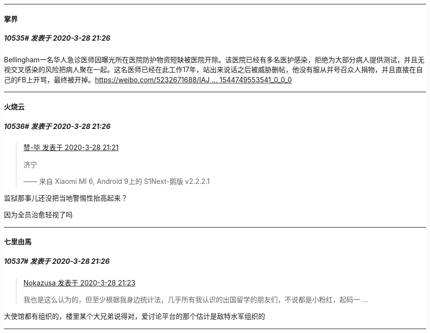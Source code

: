 





-----

####  掌界  
##### 10535#       发表于 2020-3-28 21:26




 Bellingham一名华人急诊医师因曝光所在医院防护物资短缺被医院开除。该医院已经有多名医护感染，拒绝为大部分病人提供测试，并且无视交叉感染的风险把病人聚在一起。这名医师已经在此工作17年，站出来说话之后被威胁删帖，他没有服从并号召众人捐物，并且直接在自己的FB上开骂，最终被开掉。[https://weibo.com/5232671688/IAJ ... 1544749553541_0_0_0](https://weibo.com/5232671688/IAJTeBrOe?ref=home&amp;rid=3_0_1_4727451544749553541_0_0_0)







-----

####  火烧云  
##### 10536#       发表于 2020-3-28 21:26



<blockquote><a href="httphttps://bbs.saraba1st.com/2b/forum.php?mod=redirect&amp;goto=findpost&amp;pid=46907022&amp;ptid=1920488" target="_blank">赞-毕 发表于 2020-3-28 21:21</a>

济宁


—— 来自 Xiaomi MI 6, Android 9上的 S1Next-鹅版 v2.2.2.1</blockquote>
监狱那事儿还没把当地警惕性抬高起来？

因为全员治愈轻视了吗







-----

####  七里由馬  
##### 10537#       发表于 2020-3-28 21:26



<blockquote><a href="httphttps://bbs.saraba1st.com/2b/forum.php?mod=redirect&amp;goto=findpost&amp;pid=46907033&amp;ptid=1920488" target="_blank">Nokazusa 发表于 2020-3-28 21:23</a>

我也是这么认为的，但至少根据我身边统计法，几乎所有我认识的出国留学的朋友们，不说都是小粉红，起码一 ...</blockquote>
大使馆都有组织的，楼里某个大兄弟说得对，爱讨论平台的那个估计是敌特水军组织的







-----
